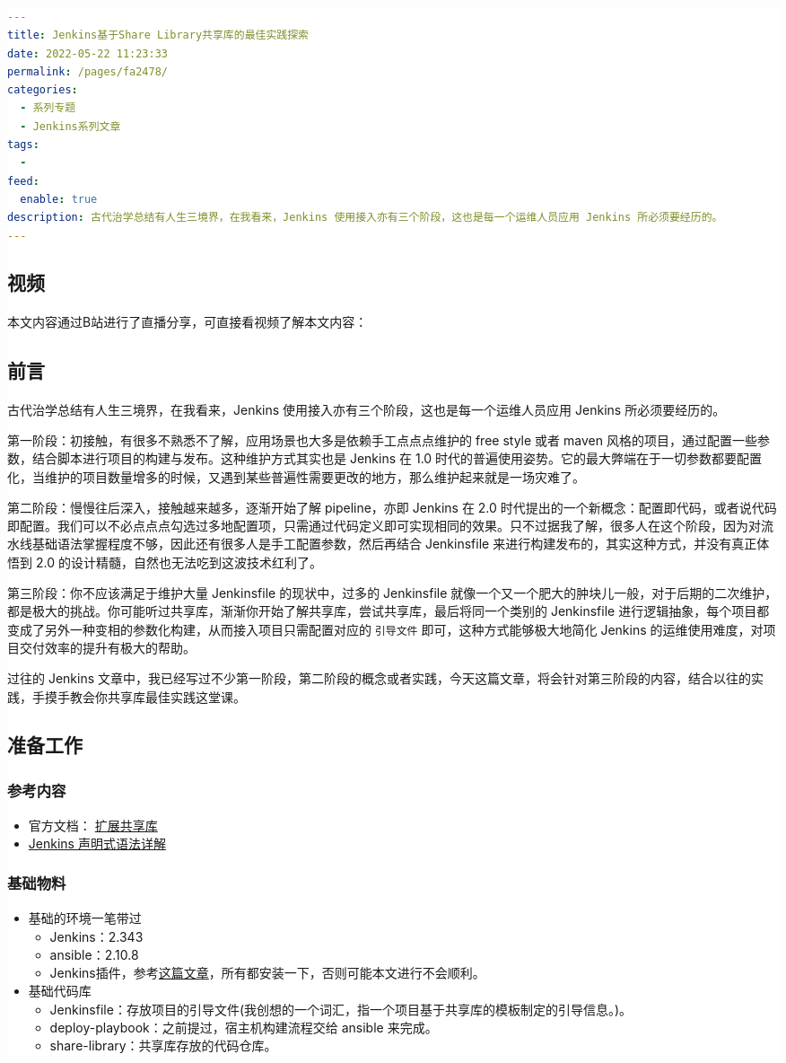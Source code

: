 ```yaml
---
title: Jenkins基于Share Library共享库的最佳实践探索
date: 2022-05-22 11:23:33
permalink: /pages/fa2478/
categories:
  - 系列专题
  - Jenkins系列文章
tags:
  -
feed:
  enable: true
description: 古代治学总结有人生三境界，在我看来，Jenkins 使用接入亦有三个阶段，这也是每一个运维人员应用 Jenkins 所必须要经历的。
---
```


## 视频

本文内容通过B站进行了直播分享，可直接看视频了解本文内容：

<iframe src="//player.bilibili.com/player.html?aid=939397205&bvid=BV1DT4y1q7RZ&cid=728878580&page=1&high_quality=1" scrolling="no" border="0" style="border:0;width:100%;height:auto;min-height:500px;"  frameborder="no" framespacing="0" allowfullscreen="true"> </iframe>


## 前言

古代治学总结有人生三境界，在我看来，Jenkins 使用接入亦有三个阶段，这也是每一个运维人员应用 Jenkins 所必须要经历的。

第一阶段：初接触，有很多不熟悉不了解，应用场景也大多是依赖手工点点点维护的 free style 或者 maven 风格的项目，通过配置一些参数，结合脚本进行项目的构建与发布。这种维护方式其实也是 Jenkins 在 1.0 时代的普遍使用姿势。它的最大弊端在于一切参数都要配置化，当维护的项目数量增多的时候，又遇到某些普遍性需要更改的地方，那么维护起来就是一场灾难了。

第二阶段：慢慢往后深入，接触越来越多，逐渐开始了解 pipeline，亦即 Jenkins 在 2.0 时代提出的一个新概念：配置即代码，或者说代码即配置。我们可以不必点点点勾选过多地配置项，只需通过代码定义即可实现相同的效果。只不过据我了解，很多人在这个阶段，因为对流水线基础语法掌握程度不够，因此还有很多人是手工配置参数，然后再结合 Jenkinsfile 来进行构建发布的，其实这种方式，并没有真正体悟到 2.0 的设计精髓，自然也无法吃到这波技术红利了。

第三阶段：你不应该满足于维护大量 Jenkinsfile 的现状中，过多的 Jenkinsfile 就像一个又一个肥大的肿块儿一般，对于后期的二次维护，都是极大的挑战。你可能听过共享库，渐渐你开始了解共享库，尝试共享库，最后将同一个类别的 Jenkinsfile 进行逻辑抽象，每个项目都变成了另外一种变相的参数化构建，从而接入项目只需配置对应的 ` 引导文件 ` 即可，这种方式能够极大地简化 Jenkins 的运维使用难度，对项目交付效率的提升有极大的帮助。

过往的 Jenkins 文章中，我已经写过不少第一阶段，第二阶段的概念或者实践，今天这篇文章，将会针对第三阶段的内容，结合以往的实践，手摸手教会你共享库最佳实践这堂课。

## 准备工作

### 参考内容

- 官方文档： [扩展共享库](https://www.jenkins.io/zh/doc/book/pipeline/shared-libraries/)
- [Jenkins 声明式语法详解](https://wiki.eryajf.net/pages/3298.html#_1-%E6%A1%86%E6%9E%B6%E4%BB%8B%E7%BB%8D%E3%80%82)

### 基础物料

- 基础的环境一笔带过
    - Jenkins：2.343
    - ansible：2.10.8
    - Jenkins插件，参考[这篇文章](https://wiki.eryajf.net/pages/2280.html)，所有都安装一下，否则可能本文进行不会顺利。
- 基础代码库
    - Jenkinsfile：存放项目的引导文件(我创想的一个词汇，指一个项目基于共享库的模板制定的引导信息。)。
    - deploy-playbook：之前提过，宿主机构建流程交给 ansible 来完成。
    - share-library：共享库存放的代码仓库。
